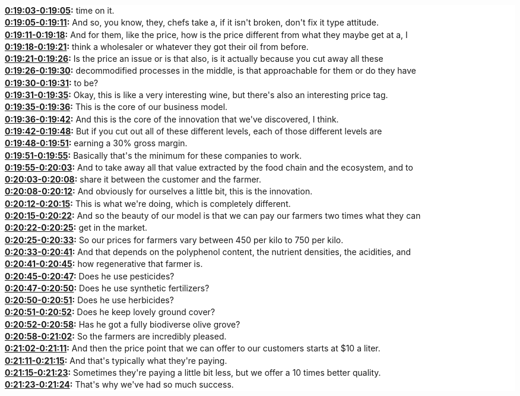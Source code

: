 **[0:19:03-0:19:05](https://investinginregenerativeagriculture.com/eurof-uppington#t=0:19:03):**  time on it.  
**[0:19:05-0:19:11](https://investinginregenerativeagriculture.com/eurof-uppington#t=0:19:05):**  And so, you know, they, chefs take a, if it isn't broken, don't fix it type attitude.  
**[0:19:11-0:19:18](https://investinginregenerativeagriculture.com/eurof-uppington#t=0:19:11):**  And for them, like the price, how is the price different from what they maybe get at a, I  
**[0:19:18-0:19:21](https://investinginregenerativeagriculture.com/eurof-uppington#t=0:19:18):**  think a wholesaler or whatever they got their oil from before.  
**[0:19:21-0:19:26](https://investinginregenerativeagriculture.com/eurof-uppington#t=0:19:21):**  Is the price an issue or is that also, is it actually because you cut away all these  
**[0:19:26-0:19:30](https://investinginregenerativeagriculture.com/eurof-uppington#t=0:19:26):**  decommodified processes in the middle, is that approachable for them or do they have  
**[0:19:30-0:19:31](https://investinginregenerativeagriculture.com/eurof-uppington#t=0:19:30):**  to be?  
**[0:19:31-0:19:35](https://investinginregenerativeagriculture.com/eurof-uppington#t=0:19:31):**  Okay, this is like a very interesting wine, but there's also an interesting price tag.  
**[0:19:35-0:19:36](https://investinginregenerativeagriculture.com/eurof-uppington#t=0:19:35):**  This is the core of our business model.  
**[0:19:36-0:19:42](https://investinginregenerativeagriculture.com/eurof-uppington#t=0:19:36):**  And this is the core of the innovation that we've discovered, I think.  
**[0:19:42-0:19:48](https://investinginregenerativeagriculture.com/eurof-uppington#t=0:19:42):**  But if you cut out all of these different levels, each of those different levels are  
**[0:19:48-0:19:51](https://investinginregenerativeagriculture.com/eurof-uppington#t=0:19:48):**  earning a 30% gross margin.  
**[0:19:51-0:19:55](https://investinginregenerativeagriculture.com/eurof-uppington#t=0:19:51):**  Basically that's the minimum for these companies to work.  
**[0:19:55-0:20:03](https://investinginregenerativeagriculture.com/eurof-uppington#t=0:19:55):**  And to take away all that value extracted by the food chain and the ecosystem, and to  
**[0:20:03-0:20:08](https://investinginregenerativeagriculture.com/eurof-uppington#t=0:20:03):**  share it between the customer and the farmer.  
**[0:20:08-0:20:12](https://investinginregenerativeagriculture.com/eurof-uppington#t=0:20:08):**  And obviously for ourselves a little bit, this is the innovation.  
**[0:20:12-0:20:15](https://investinginregenerativeagriculture.com/eurof-uppington#t=0:20:12):**  This is what we're doing, which is completely different.  
**[0:20:15-0:20:22](https://investinginregenerativeagriculture.com/eurof-uppington#t=0:20:15):**  And so the beauty of our model is that we can pay our farmers two times what they can  
**[0:20:22-0:20:25](https://investinginregenerativeagriculture.com/eurof-uppington#t=0:20:22):**  get in the market.  
**[0:20:25-0:20:33](https://investinginregenerativeagriculture.com/eurof-uppington#t=0:20:25):**  So our prices for farmers vary between 450 per kilo to 750 per kilo.  
**[0:20:33-0:20:41](https://investinginregenerativeagriculture.com/eurof-uppington#t=0:20:33):**  And that depends on the polyphenol content, the nutrient densities, the acidities, and  
**[0:20:41-0:20:45](https://investinginregenerativeagriculture.com/eurof-uppington#t=0:20:41):**  how regenerative that farmer is.  
**[0:20:45-0:20:47](https://investinginregenerativeagriculture.com/eurof-uppington#t=0:20:45):**  Does he use pesticides?  
**[0:20:47-0:20:50](https://investinginregenerativeagriculture.com/eurof-uppington#t=0:20:47):**  Does he use synthetic fertilizers?  
**[0:20:50-0:20:51](https://investinginregenerativeagriculture.com/eurof-uppington#t=0:20:50):**  Does he use herbicides?  
**[0:20:51-0:20:52](https://investinginregenerativeagriculture.com/eurof-uppington#t=0:20:51):**  Does he keep lovely ground cover?  
**[0:20:52-0:20:58](https://investinginregenerativeagriculture.com/eurof-uppington#t=0:20:52):**  Has he got a fully biodiverse olive grove?  
**[0:20:58-0:21:02](https://investinginregenerativeagriculture.com/eurof-uppington#t=0:20:58):**  So the farmers are incredibly pleased.  
**[0:21:02-0:21:11](https://investinginregenerativeagriculture.com/eurof-uppington#t=0:21:02):**  And then the price point that we can offer to our customers starts at $10 a liter.  
**[0:21:11-0:21:15](https://investinginregenerativeagriculture.com/eurof-uppington#t=0:21:11):**  And that's typically what they're paying.  
**[0:21:15-0:21:23](https://investinginregenerativeagriculture.com/eurof-uppington#t=0:21:15):**  Sometimes they're paying a little bit less, but we offer a 10 times better quality.  
**[0:21:23-0:21:24](https://investinginregenerativeagriculture.com/eurof-uppington#t=0:21:23):**  That's why we've had so much success.  